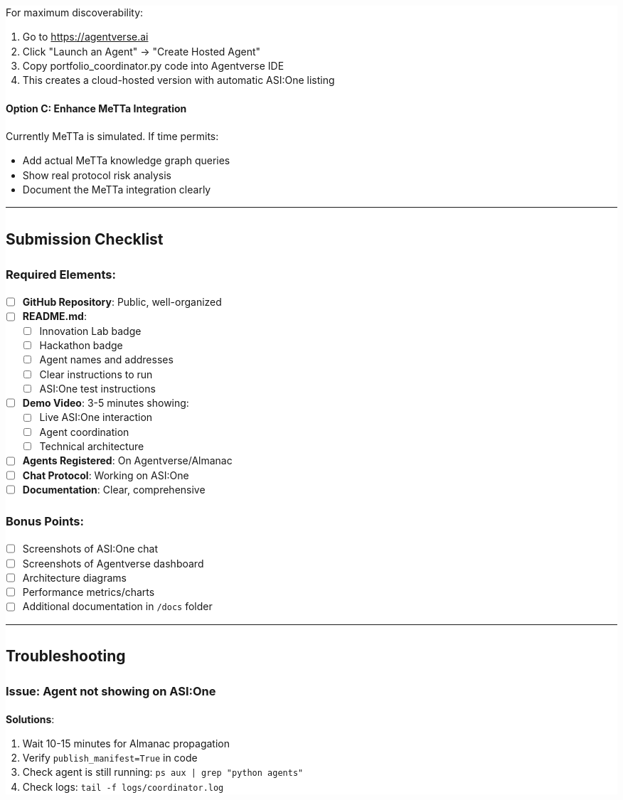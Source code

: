 For maximum discoverability:
1. Go to https://agentverse.ai
2. Click "Launch an Agent" → "Create Hosted Agent"
3. Copy portfolio_coordinator.py code into Agentverse IDE
4. This creates a cloud-hosted version with automatic ASI:One listing

#### Option C: Enhance MeTTa Integration

Currently MeTTa is simulated. If time permits:
- Add actual MeTTa knowledge graph queries
- Show real protocol risk analysis
- Document the MeTTa integration clearly

---

## Submission Checklist

### Required Elements:

- [ ] **GitHub Repository**: Public, well-organized
- [ ] **README.md**:
  - [ ] Innovation Lab badge
  - [ ] Hackathon badge
  - [ ] Agent names and addresses
  - [ ] Clear instructions to run
  - [ ] ASI:One test instructions
- [ ] **Demo Video**: 3-5 minutes showing:
  - [ ] Live ASI:One interaction
  - [ ] Agent coordination
  - [ ] Technical architecture
- [ ] **Agents Registered**: On Agentverse/Almanac
- [ ] **Chat Protocol**: Working on ASI:One
- [ ] **Documentation**: Clear, comprehensive

### Bonus Points:

- [ ] Screenshots of ASI:One chat
- [ ] Screenshots of Agentverse dashboard
- [ ] Architecture diagrams
- [ ] Performance metrics/charts
- [ ] Additional documentation in `/docs` folder

---

## Troubleshooting

### Issue: Agent not showing on ASI:One

**Solutions**:
1. Wait 10-15 minutes for Almanac propagation
2. Verify `publish_manifest=True` in code
3. Check agent is still running: `ps aux | grep "python agents"`
4. Check logs: `tail -f logs/coordinator.log`
